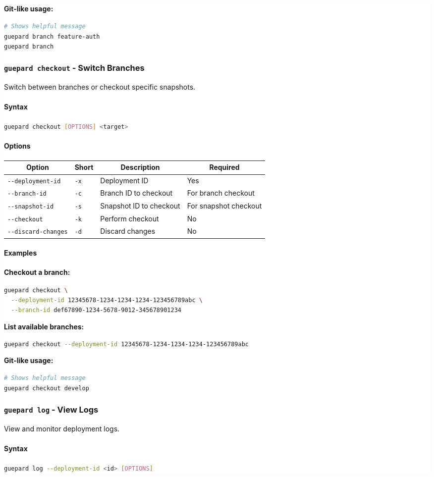 **Git-like usage:**
```bash
# Shows helpful message
guepard branch feature-auth
guepard branch
```

### `guepard checkout` - Switch Branches

Switch between branches or checkout specific snapshots.

#### Syntax
```bash
guepard checkout [OPTIONS] <target>
```

#### Options
| Option | Short | Description | Required |
|--------|-------|-------------|----------|
| `--deployment-id` | `-x` | Deployment ID | Yes |
| `--branch-id` | `-c` | Branch ID to checkout | For branch checkout |
| `--snapshot-id` | `-s` | Snapshot ID to checkout | For snapshot checkout |
| `--checkout` | `-k` | Perform checkout | No |
| `--discard-changes` | `-d` | Discard changes | No |

#### Examples

**Checkout a branch:**
```bash
guepard checkout \
  --deployment-id 12345678-1234-1234-1234-123456789abc \
  --branch-id def67890-1234-5678-9012-345678901234
```

**List available branches:**
```bash
guepard checkout --deployment-id 12345678-1234-1234-1234-123456789abc
```

**Git-like usage:**
```bash
# Shows helpful message
guepard checkout develop
```

### `guepard log` - View Logs

View and monitor deployment logs.

#### Syntax
```bash
guepard log --deployment-id <id> [OPTIONS]
```
